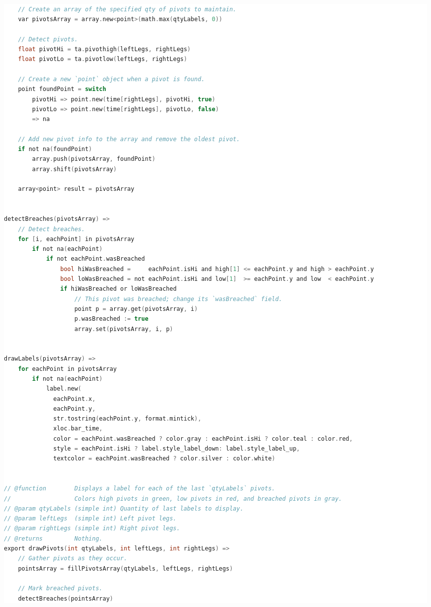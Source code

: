 ```c
    // Create an array of the specified qty of pivots to maintain.
    var pivotsArray = array.new<point>(math.max(qtyLabels, 0))

    // Detect pivots.
    float pivotHi = ta.pivothigh(leftLegs, rightLegs)
    float pivotLo = ta.pivotlow(leftLegs, rightLegs)

    // Create a new `point` object when a pivot is found.
    point foundPoint = switch
        pivotHi => point.new(time[rightLegs], pivotHi, true)
        pivotLo => point.new(time[rightLegs], pivotLo, false)
        => na

    // Add new pivot info to the array and remove the oldest pivot.
    if not na(foundPoint)
        array.push(pivotsArray, foundPoint)
        array.shift(pivotsArray)

    array<point> result = pivotsArray


detectBreaches(pivotsArray) =>
    // Detect breaches.
    for [i, eachPoint] in pivotsArray
        if not na(eachPoint)
            if not eachPoint.wasBreached
                bool hiWasBreached =     eachPoint.isHi and high[1] <= eachPoint.y and high > eachPoint.y
                bool loWasBreached = not eachPoint.isHi and low[1]  >= eachPoint.y and low  < eachPoint.y
                if hiWasBreached or loWasBreached
                    // This pivot was breached; change its `wasBreached` field.
                    point p = array.get(pivotsArray, i)
                    p.wasBreached := true
                    array.set(pivotsArray, i, p)


drawLabels(pivotsArray) =>
    for eachPoint in pivotsArray
        if not na(eachPoint)
            label.new(
              eachPoint.x,
              eachPoint.y,
              str.tostring(eachPoint.y, format.mintick),
              xloc.bar_time,
              color = eachPoint.wasBreached ? color.gray : eachPoint.isHi ? color.teal : color.red,
              style = eachPoint.isHi ? label.style_label_down: label.style_label_up,
              textcolor = eachPoint.wasBreached ? color.silver : color.white)


// @function        Displays a label for each of the last `qtyLabels` pivots.
//                  Colors high pivots in green, low pivots in red, and breached pivots in gray.
// @param qtyLabels (simple int) Quantity of last labels to display.
// @param leftLegs  (simple int) Left pivot legs.
// @param rightLegs (simple int) Right pivot legs.
// @returns         Nothing.
export drawPivots(int qtyLabels, int leftLegs, int rightLegs) =>
    // Gather pivots as they occur.
    pointsArray = fillPivotsArray(qtyLabels, leftLegs, rightLegs)

    // Mark breached pivots.
    detectBreaches(pointsArray)

```